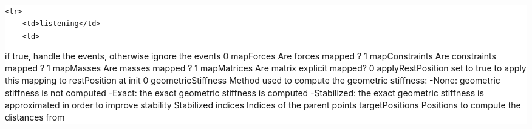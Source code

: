 	<tr>
		<td>listening</td>
		<td>
if true, handle the events, otherwise ignore the events
		</td>
		<td>0</td>
	</tr>
	<tr>
		<td>mapForces</td>
		<td>
Are forces mapped ?
		</td>
		<td>1</td>
	</tr>
	<tr>
		<td>mapConstraints</td>
		<td>
Are constraints mapped ?
		</td>
		<td>1</td>
	</tr>
	<tr>
		<td>mapMasses</td>
		<td>
Are masses mapped ?
		</td>
		<td>1</td>
	</tr>
	<tr>
		<td>mapMatrices</td>
		<td>
Are matrix explicit mapped?
		</td>
		<td>0</td>
	</tr>
	<tr>
		<td>applyRestPosition</td>
		<td>
set to true to apply this mapping to restPosition at init
		</td>
		<td>0</td>
	</tr>
	<tr>
		<td>geometricStiffness</td>
		<td>
Method used to compute the geometric stiffness:
-None: geometric stiffness is not computed
-Exact: the exact geometric stiffness is computed
-Stabilized: the exact geometric stiffness is approximated in order to improve stability
		</td>
		<td>Stabilized</td>
	</tr>
	<tr>
		<td>indices</td>
		<td>
Indices of the parent points
		</td>
		<td></td>
	</tr>
	<tr>
		<td>targetPositions</td>
		<td>
Positions to compute the distances from
		</td>